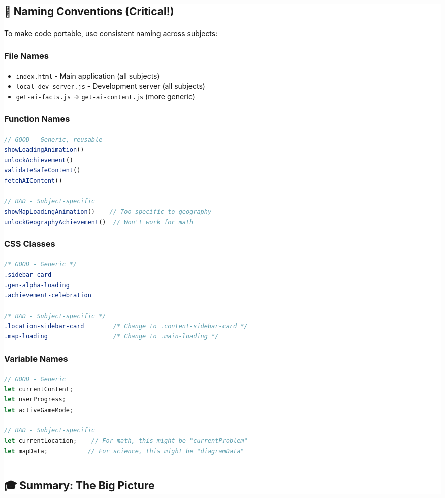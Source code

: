 
## 📝 Naming Conventions (Critical!)

To make code portable, use consistent naming across subjects:

### File Names
- `index.html` - Main application (all subjects)
- `local-dev-server.js` - Development server (all subjects)
- `get-ai-facts.js` → `get-ai-content.js` (more generic)

### Function Names
```javascript
// GOOD - Generic, reusable
showLoadingAnimation()
unlockAchievement()
validateSafeContent()
fetchAIContent()

// BAD - Subject-specific
showMapLoadingAnimation()    // Too specific to geography
unlockGeographyAchievement()  // Won't work for math
```

### CSS Classes
```css
/* GOOD - Generic */
.sidebar-card
.gen-alpha-loading
.achievement-celebration

/* BAD - Subject-specific */
.location-sidebar-card        /* Change to .content-sidebar-card */
.map-loading                  /* Change to .main-loading */
```

### Variable Names
```javascript
// GOOD - Generic
let currentContent;
let userProgress;
let activeGameMode;

// BAD - Subject-specific
let currentLocation;    // For math, this might be "currentProblem"
let mapData;           // For science, this might be "diagramData"
```

---

## 🎓 Summary: The Big Picture
